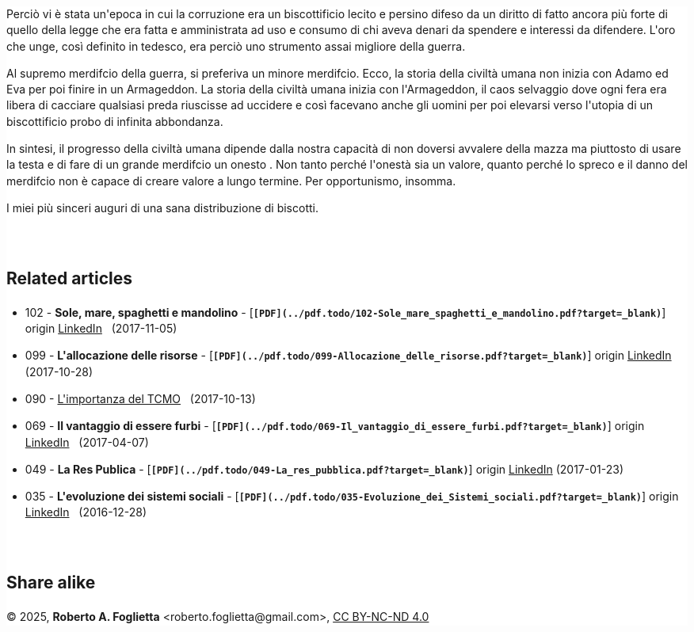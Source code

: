 Perciò vi è stata un'epoca in cui la corruzione era un biscottificio lecito e persino difeso da un diritto di fatto ancora più forte di quello della legge che era fatta e amministrata ad uso e consumo di chi aveva denari da spendere e interessi da difendere. L'oro che unge, così definito in tedesco, era perciò uno strumento assai migliore della guerra.

Al supremo merdifcio della guerra, si preferiva un minore merdifcio. Ecco, la storia della civiltà umana non inizia con Adamo ed Eva per poi finire in un Armageddon. La storia della civiltà umana inizia con l'Armageddon, il caos selvaggio dove ogni fera era libera di cacciare qualsiasi preda riuscisse ad uccidere e così facevano anche gli uomini per poi elevarsi verso l'utopia di un biscottificio probo di infinita abbondanza.

In sintesi, il progresso della civiltà umana dipende dalla nostra capacità di non doversi avvalere della mazza ma piuttosto di usare la testa e di fare di un grande merdifcio un onesto . Non tanto perché l'onestà sia un valore, quanto perché lo spreco e il danno del merdifcio non è capace di creare valore a lungo termine. Per opportunismo, insomma.

I miei più sinceri auguri di una sana distribuzione di biscotti.

<br/>

## Related articles

- 102 - **Sole, mare, spaghetti e mandolino** - [**`[PDF](../pdf.todo/102-Sole_mare_spaghetti_e_mandolino.pdf?target=_blank)`**] origin [LinkedIn](https://www.linkedin.com/pulse/sole-mare-spaghetti-e-mandolino-roberto-a-foglietta) &nbsp; (2017-11-05)

- 099 - **L'allocazione delle risorse** - [**`[PDF](../pdf.todo/099-Allocazione_delle_risorse.pdf?target=_blank)`**] origin [LinkedIn](https://www.linkedin.com/pulse/sole-mare-spaghetti-e-mandolino-roberto-a-foglietta) &nbsp; (2017-10-28)

- 090 - [L'importanza del TCMO](090-l-importanza-del-tcmo.md#?target=_blank) &nbsp; (2017-10-13)

- 069 - **Il vantaggio di essere furbi** - [**`[PDF](../pdf.todo/069-Il_vantaggio_di_essere_furbi.pdf?target=_blank)`**] origin [LinkedIn](https://it.linkedin.com/pulse/il-vantaggio-di-essere-furbi-roberto-a-foglietta) &nbsp; (2017-04-07)

- 049 - **La Res Publica** - [**`[PDF](../pdf.todo/049-La_res_pubblica.pdf?target=_blank)`**] origin [LinkedIn](https://www.linkedin.com/pulse/la-res-pubblica-roberto-a-foglietta/) (2017-01-23)

- 035 - **L'evoluzione dei sistemi sociali** - [**`[PDF](../pdf.todo/035-Evoluzione_dei_Sistemi_sociali.pdf?target=_blank)`**] origin [LinkedIn](https://www.linkedin.com/pulse/evoluzione-dei-sistemi-sociali-roberto-a-foglietta) &nbsp; (2016-12-28)

<br/>

## Share alike

&copy; 2025, **Roberto A. Foglietta** &lt;roberto.foglietta<span>@</span>gmail.com&gt;, [CC BY-NC-ND 4.0](https://creativecommons.org/licenses/by-nc-nd/4.0/)

</div>

